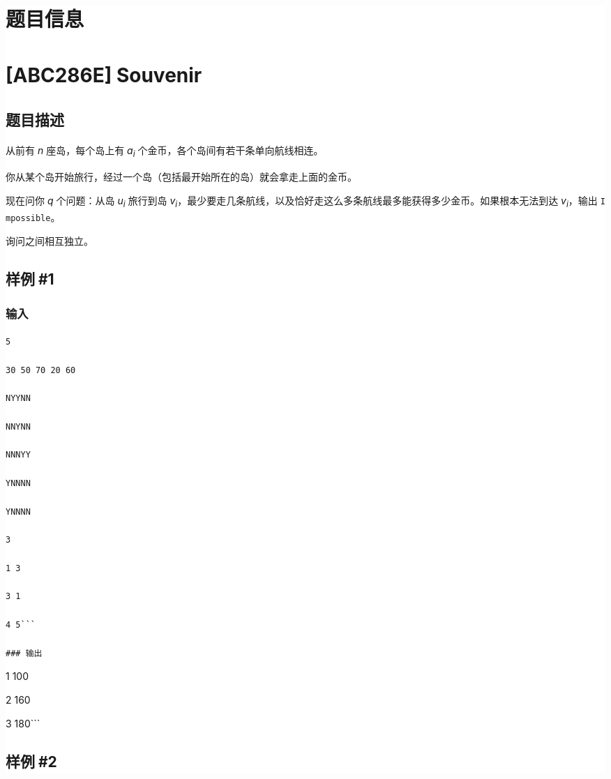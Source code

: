 # 题目信息

# [ABC286E] Souvenir

## 题目描述

从前有 $n$ 座岛，每个岛上有 $a_i$ 个金币，各个岛间有若干条单向航线相连。

你从某个岛开始旅行，经过一个岛（包括最开始所在的岛）就会拿走上面的金币。

现在问你 $q$ 个问题：从岛 $u_i$ 旅行到岛 $v_i$，最少要走几条航线，以及恰好走这么多条航线最多能获得多少金币。如果根本无法到达 $v_i$，输出 `Impossible`。

询问之间相互独立。

## 样例 #1

### 输入

```
5

30 50 70 20 60

NYYNN

NNYNN

NNNYY

YNNNN

YNNNN

3

1 3

3 1

4 5```

### 输出

```
1 100

2 160

3 180```

## 样例 #2
